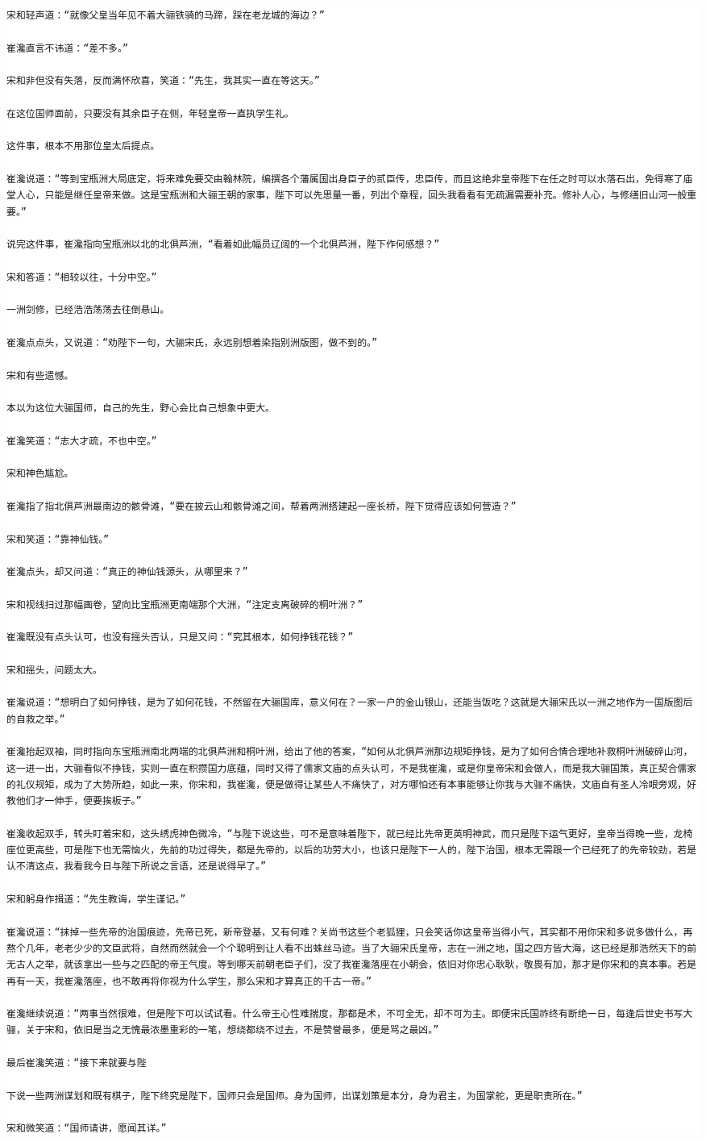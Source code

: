     宋和轻声道：“就像父皇当年见不着大骊铁骑的马蹄，踩在老龙城的海边？”

    崔瀺直言不讳道：“差不多。”

    宋和非但没有失落，反而满怀欣喜，笑道：“先生，我其实一直在等这天。”

    在这位国师面前，只要没有其余臣子在侧，年轻皇帝一直执学生礼。

    这件事，根本不用那位皇太后提点。

    崔瀺说道：“等到宝瓶洲大局底定，将来难免要交由翰林院，编撰各个藩属国出身臣子的贰臣传，忠臣传，而且这绝非皇帝陛下在任之时可以水落石出，免得寒了庙堂人心，只能是继任皇帝来做。这是宝瓶洲和大骊王朝的家事，陛下可以先思量一番，列出个章程，回头我看看有无疏漏需要补充。修补人心，与修缮旧山河一般重要。”

    说完这件事，崔瀺指向宝瓶洲以北的北俱芦洲，“看着如此幅员辽阔的一个北俱芦洲，陛下作何感想？”

    宋和答道：“相较以往，十分中空。”

    一洲剑修，已经浩浩荡荡去往倒悬山。

    崔瀺点点头，又说道：“劝陛下一句，大骊宋氏，永远别想着染指别洲版图，做不到的。”

    宋和有些遗憾。

    本以为这位大骊国师，自己的先生，野心会比自己想象中更大。

    崔瀺笑道：“志大才疏，不也中空。”

    宋和神色尴尬。

    崔瀺指了指北俱芦洲最南边的骸骨滩，“要在披云山和骸骨滩之间，帮着两洲搭建起一座长桥，陛下觉得应该如何营造？”

    宋和笑道：“靠神仙钱。”

    崔瀺点头，却又问道：“真正的神仙钱源头，从哪里来？”

    宋和视线扫过那幅画卷，望向比宝瓶洲更南端那个大洲，“注定支离破碎的桐叶洲？”

    崔瀺既没有点头认可，也没有摇头否认，只是又问：“究其根本，如何挣钱花钱？”

    宋和摇头，问题太大。

    崔瀺说道：“想明白了如何挣钱，是为了如何花钱，不然留在大骊国库，意义何在？一家一户的金山银山，还能当饭吃？这就是大骊宋氏以一洲之地作为一国版图后的自救之举。”

    崔瀺抬起双袖，同时指向东宝瓶洲南北两端的北俱芦洲和桐叶洲，给出了他的答案，“如何从北俱芦洲那边规矩挣钱，是为了如何合情合理地补救桐叶洲破碎山河，这一进一出，大骊看似不挣钱，实则一直在积攒国力底蕴，同时又得了儒家文庙的点头认可，不是我崔瀺，或是你皇帝宋和会做人，而是我大骊国策，真正契合儒家的礼仪规矩，成为了大势所趋，如此一来，你宋和，我崔瀺，便是做得让某些人不痛快了，对方哪怕还有本事能够让你我与大骊不痛快，文庙自有圣人冷眼旁观，好教他们才一伸手，便要挨板子。”

    崔瀺收起双手，转头盯着宋和，这头绣虎神色微冷，“与陛下说这些，可不是意味着陛下，就已经比先帝更英明神武，而只是陛下运气更好，皇帝当得晚一些，龙椅座位更高些，可是陛下也无需恼火，先前的功过得失，都是先帝的，以后的功劳大小，也该只是陛下一人的，陛下治国，根本无需跟一个已经死了的先帝较劲，若是认不清这点，我看我今日与陛下所说之言语，还是说得早了。”

    宋和躬身作揖道：“先生教诲，学生谨记。”

    崔瀺说道：“抹掉一些先帝的治国痕迹，先帝已死，新帝登基，又有何难？关尚书这些个老狐狸，只会笑话你这皇帝当得小气，其实都不用你宋和多说多做什么，再熬个几年，老老少少的文臣武将，自然而然就会一个个聪明到让人看不出蛛丝马迹。当了大骊宋氏皇帝，志在一洲之地，国之四方皆大海，这已经是那浩然天下的前无古人之举，就该拿出一些与之匹配的帝王气度。等到哪天前朝老臣子们，没了我崔瀺落座在小朝会，依旧对你忠心耿耿，敬畏有加，那才是你宋和的真本事。若是再有一天，我崔瀺落座，也不敢再将你视为什么学生，那么宋和才算真正的千古一帝。”

    崔瀺继续说道：“两事当然很难，但是陛下可以试试看。什么帝王心性难揣度，那都是术，不可全无，却不可为主。即便宋氏国祚终有断绝一日，每逢后世史书写大骊，关于宋和，依旧是当之无愧最浓墨重彩的一笔，想绕都绕不过去，不是赞誉最多，便是骂之最凶。”

    最后崔瀺笑道：“接下来就要与陛

    下说一些两洲谋划和既有棋子，陛下终究是陛下，国师只会是国师。身为国师，出谋划策是本分，身为君主，为国掌舵，更是职责所在。”

    宋和微笑道：“国师请讲，愿闻其详。”
